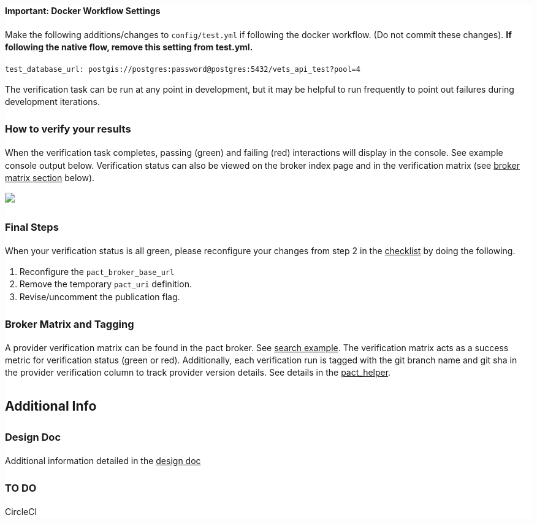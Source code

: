 #### Important: Docker Workflow Settings
Make the following additions/changes to ```config/test.yml``` if following the docker workflow. (Do not commit these changes). **If following the native flow, remove this setting from test.yml.**

```
test_database_url: postgis://postgres:password@postgres:5432/vets_api_test?pool=4
```

The verification task can be run at any point in development, but it may be helpful to run frequently to point out failures during development iterations. 

### How to verify your results
When the verification task completes, passing (green) and failing (red) interactions will display in the console. See example console output below. Verification status can also be viewed on the broker index page and in the verification matrix (see [broker matrix section](https://hackmd.io/2KMv4yM5TwOqWE3do7iBUw?both#Broker-Matrix-and-Tagging) below).

![](https://i.imgur.com/7scCEhi.png)


### Final Steps
When your verification status is all green, please reconfigure your changes from step 2 in the [checklist](https://hackmd.io/2KMv4yM5TwOqWE3do7iBUw?both#Quick-Reference-Checklist) by doing the following. 
1. Reconfigure the `pact_broker_base_url`
2. Remove the temporary `pact_uri` definition. 
3. Revise/uncomment the publication flag.   


### Broker Matrix and Tagging
A provider verification matrix can be found in the pact broker. See [search example](https://vagov-pact-broker.herokuapp.com/matrix/provider/VA.gov%20API/consumer/Search). The verification matrix acts as a success metric for verification status (green or red). Additionally, each verification run is tagged with the git branch name and git sha in the provider verification column to track provider version details. See details in the [pact_helper](https://github.com/department-of-veterans-affairs/vets-api/blob/master/spec/service_consumers/pact_helper.rb#L50-L51).

## Additional Info

### Design Doc
Additional information detailed in the [design doc](https://github.com/department-of-veterans-affairs/va.gov-team/pull/8073/files#diff-f2abf33f91ea32d2168228610ba56d37R209)


### TO DO 
CircleCI


